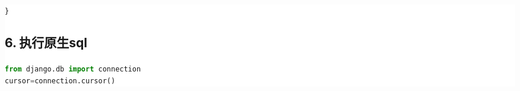 ```python
}
```

## 6. 执行原生sql

```python
from django.db import connection
cursor=connection.cursor()
